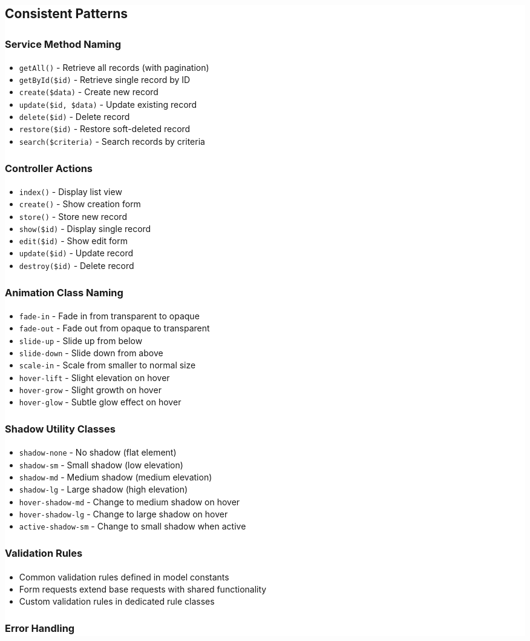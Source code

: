 ## Consistent Patterns

### Service Method Naming

- `getAll()` - Retrieve all records (with pagination)
- `getById($id)` - Retrieve single record by ID
- `create($data)` - Create new record
- `update($id, $data)` - Update existing record
- `delete($id)` - Delete record
- `restore($id)` - Restore soft-deleted record
- `search($criteria)` - Search records by criteria

### Controller Actions

- `index()` - Display list view
- `create()` - Show creation form
- `store()` - Store new record
- `show($id)` - Display single record
- `edit($id)` - Show edit form
- `update($id)` - Update record
- `destroy($id)` - Delete record

### Animation Class Naming

- `fade-in` - Fade in from transparent to opaque
- `fade-out` - Fade out from opaque to transparent
- `slide-up` - Slide up from below
- `slide-down` - Slide down from above
- `scale-in` - Scale from smaller to normal size
- `hover-lift` - Slight elevation on hover
- `hover-grow` - Slight growth on hover
- `hover-glow` - Subtle glow effect on hover

### Shadow Utility Classes

- `shadow-none` - No shadow (flat element)
- `shadow-sm` - Small shadow (low elevation)
- `shadow-md` - Medium shadow (medium elevation)
- `shadow-lg` - Large shadow (high elevation)
- `hover-shadow-md` - Change to medium shadow on hover
- `hover-shadow-lg` - Change to large shadow on hover
- `active-shadow-sm` - Change to small shadow when active

### Validation Rules

- Common validation rules defined in model constants
- Form requests extend base requests with shared functionality
- Custom validation rules in dedicated rule classes

### Error Handling
